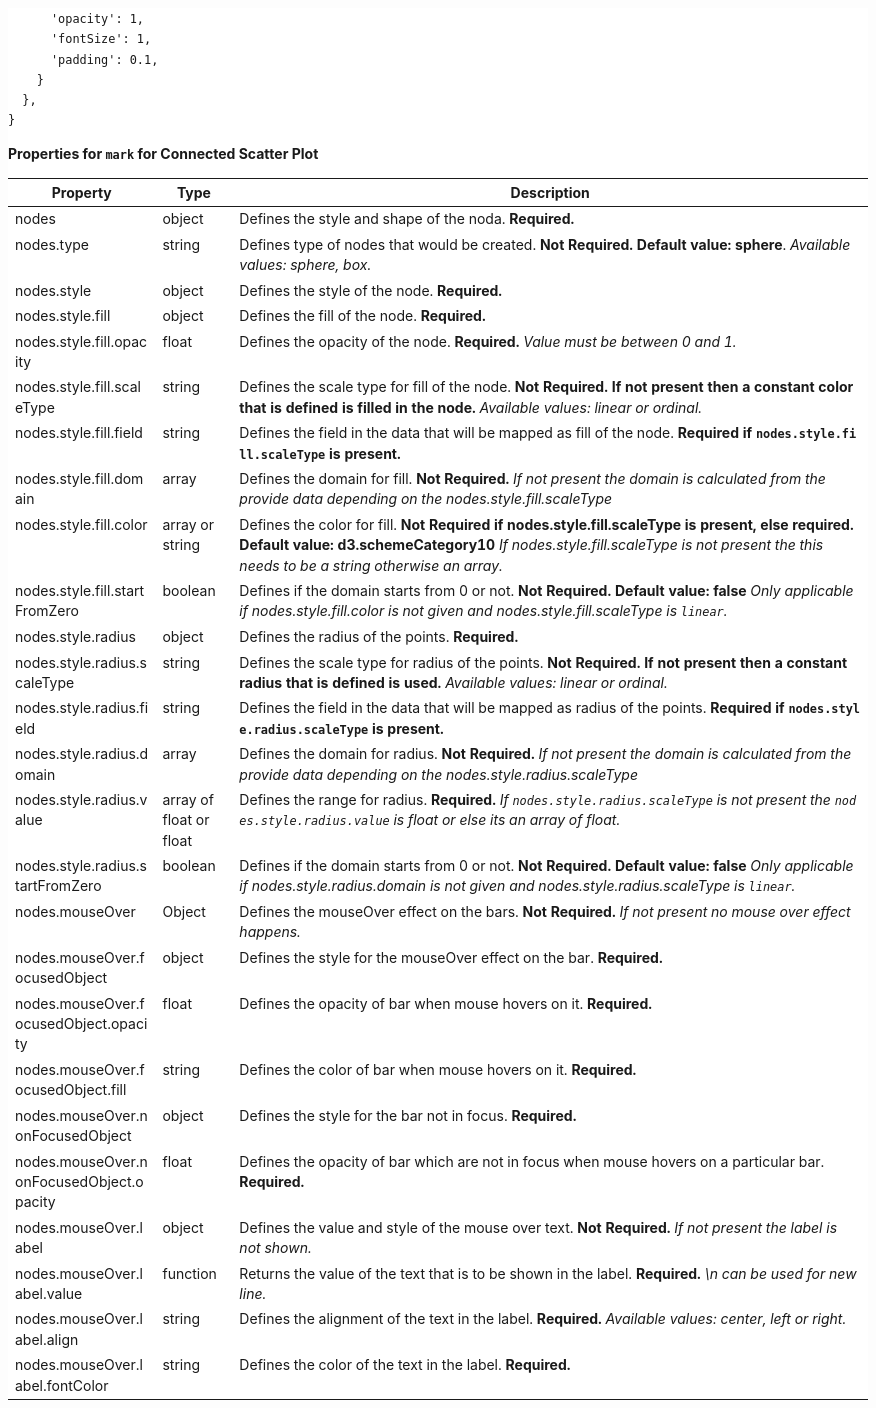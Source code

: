 ```
      'opacity': 1,
      'fontSize': 1,
      'padding': 0.1,
    }
  },
}
```

__Properties for `mark` for Connected Scatter Plot__

Property|Type|Description
---|---|---
nodes|object|Defines the style and shape of the noda. __Required.__
nodes.type|string|Defines type of nodes that would be created. __Not Required. Default value: sphere__. _Available values: sphere, box._
nodes.style|object|Defines the style of the node. __Required.__
nodes.style.fill|object|Defines the fill of the node. __Required.__
nodes.style.fill.opacity|float|Defines the opacity of the node. __Required.__ _Value must be between 0 and 1._
nodes.style.fill.scaleType|string|Defines the scale type for fill of the node. __Not Required. If not present then a constant color that is defined is filled in the node.__ _Available values: linear or ordinal._
nodes.style.fill.field|string|Defines the field in the data that will be mapped as fill of the node. __Required if `nodes.style.fill.scaleType` is present.__
nodes.style.fill.domain|array|Defines the domain for fill. __Not Required.__ _If not present the domain is calculated from the provide data depending on the nodes.style.fill.scaleType_
nodes.style.fill.color|array or string|Defines the color for fill. __Not Required if nodes.style.fill.scaleType is present, else required. Default value: d3.schemeCategory10__ _If nodes.style.fill.scaleType is not present the this needs to be a string otherwise an array._
nodes.style.fill.startFromZero|boolean|Defines if the domain starts from 0 or not. __Not Required. Default value: false__ _Only applicable if nodes.style.fill.color is not given and nodes.style.fill.scaleType is `linear`._
nodes.style.radius|object|Defines the radius of the points. __Required.__
nodes.style.radius.scaleType|string|Defines the scale type for radius of the points. __Not Required. If not present then a constant radius that is defined is used.__ _Available values: linear or ordinal._
nodes.style.radius.field|string|Defines the field in the data that will be mapped as radius of the points. __Required if `nodes.style.radius.scaleType` is present.__
nodes.style.radius.domain|array|Defines the domain for radius. __Not Required.__ _If not present the domain is calculated from the provide data depending on the nodes.style.radius.scaleType_
nodes.style.radius.value|array of float or float|Defines the range for radius. __Required.__ _If `nodes.style.radius.scaleType` is not present the `nodes.style.radius.value` is float or else its an array of float._
nodes.style.radius.startFromZero|boolean|Defines if the domain starts from 0 or not. __Not Required. Default value: false__ _Only applicable if nodes.style.radius.domain is not given and nodes.style.radius.scaleType is `linear`._
nodes.mouseOver|Object|Defines the mouseOver effect on the bars. __Not Required.__ _If not present no mouse over effect happens._
nodes.mouseOver.focusedObject|object|Defines the style for the mouseOver effect on the bar. __Required.__
nodes.mouseOver.focusedObject.opacity|float|Defines the opacity of bar when mouse hovers on it. __Required.__
nodes.mouseOver.focusedObject.fill|string|Defines the color of bar when mouse hovers on it. __Required.__
nodes.mouseOver.nonFocusedObject|object|Defines the style for the bar not in focus. __Required.__
nodes.mouseOver.nonFocusedObject.opacity|float|Defines the opacity of bar which are not in focus when mouse hovers on a particular bar. __Required.__
nodes.mouseOver.label|object|Defines the value and style of the mouse over text. __Not Required.__ _If not present the label is not shown._
nodes.mouseOver.label.value|function|Returns the value of the text that is to be shown in the label. __Required.__ _\n can be used for new line._
nodes.mouseOver.label.align|string|Defines the alignment of the text in the label. __Required.__ _Available values: center, left or right._
nodes.mouseOver.label.fontColor|string|Defines the color of the text in the label. __Required.__